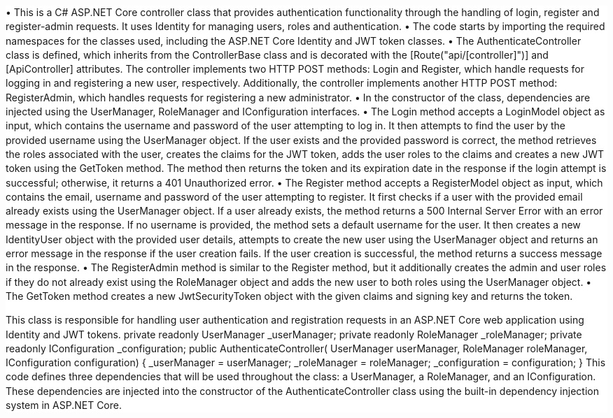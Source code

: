 •	This is a C# ASP.NET Core controller class that provides authentication functionality through the handling of login, register and register-admin requests. It uses Identity for managing users, roles and authentication.
•	The code starts by importing the required namespaces for the classes used, including the ASP.NET Core Identity and JWT token classes.
•	The AuthenticateController class is defined, which inherits from the ControllerBase class and is decorated with the [Route("api/[controller]")] and [ApiController] attributes. The controller implements two HTTP POST methods: Login and Register, which handle requests for logging in and registering a new user, respectively. Additionally, the controller implements another HTTP POST method: RegisterAdmin, which handles requests for registering a new administrator.
•	In the constructor of the class, dependencies are injected using the UserManager<IdentityUser>, RoleManager<IdentityRole> and IConfiguration interfaces.
•	The Login method accepts a LoginModel object as input, which contains the username and password of the user attempting to log in. It then attempts to find the user by the provided username using the UserManager object. If the user exists and the provided password is correct, the method retrieves the roles associated with the user, creates the claims for the JWT token, adds the user roles to the claims and creates a new JWT token using the GetToken method. The method then returns the token and its expiration date in the response if the login attempt is successful; otherwise, it returns a 401 Unauthorized error.
•	The Register method accepts a RegisterModel object as input, which contains the email, username and password of the user attempting to register. It first checks if a user with the provided email already exists using the UserManager object. If a user already exists, the method returns a 500 Internal Server Error with an error message in the response. If no username is provided, the method sets a default username for the user. It then creates a new IdentityUser object with the provided user details, attempts to create the new user using the UserManager object and returns an error message in the response if the user creation fails. If the user creation is successful, the method returns a success message in the response.
•	The RegisterAdmin method is similar to the Register method, but it additionally creates the admin and user roles if they do not already exist using the RoleManager object and adds the new user to both roles using the UserManager object.
•	The GetToken method creates a new JwtSecurityToken object with the given claims and signing key and returns the token.

This class is responsible for handling user authentication and registration requests in an ASP.NET Core web application using Identity and JWT tokens.
private readonly UserManager<IdentityUser> _userManager;
private readonly RoleManager<IdentityRole> _roleManager;
private readonly IConfiguration _configuration;
public AuthenticateController(
    UserManager<IdentityUser> userManager,
    RoleManager<IdentityRole> roleManager,
    IConfiguration configuration)
{
    _userManager = userManager;
    _roleManager = roleManager;
    _configuration = configuration;
}
This code defines three dependencies that will be used throughout the class: a UserManager<IdentityUser>, a RoleManager<IdentityRole>, and an IConfiguration. These dependencies are injected into the constructor of the AuthenticateController class using the built-in dependency injection system in ASP.NET Core.
